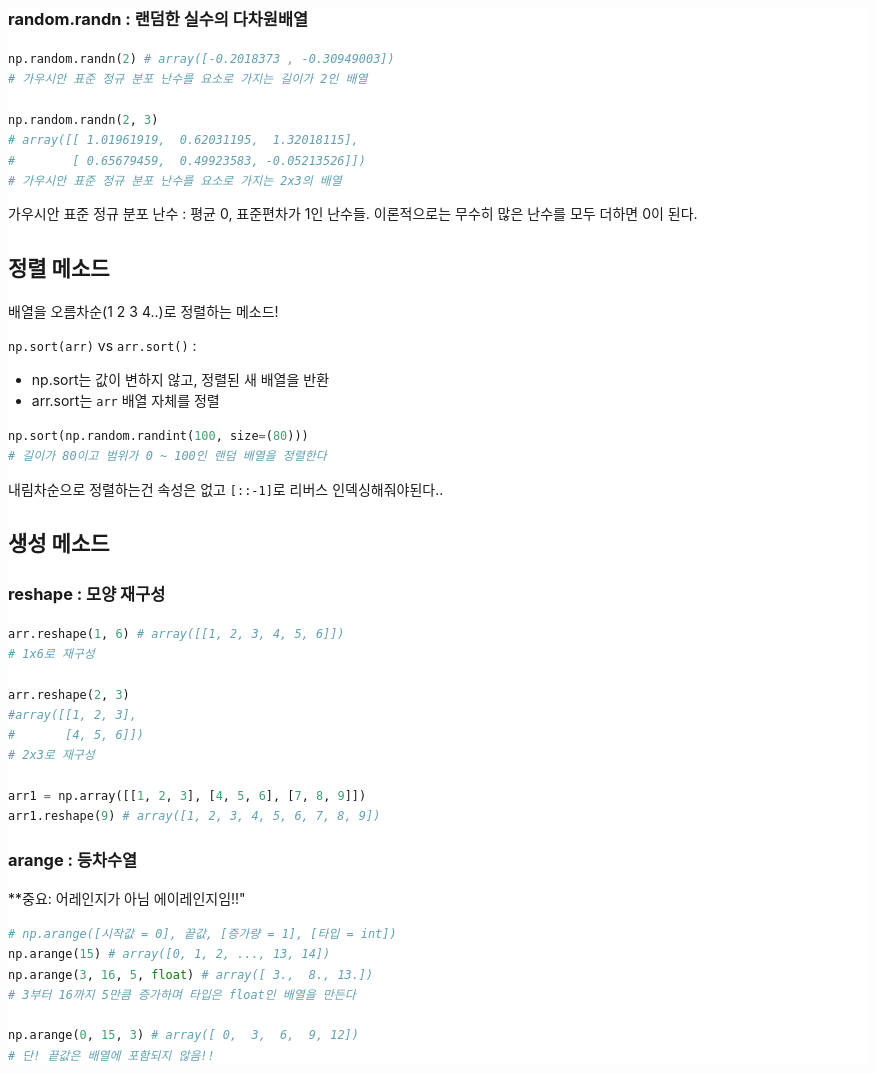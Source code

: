 ### random.randn : 랜덤한 실수의 다차원배열
```python
np.random.randn(2) # array([-0.2018373 , -0.30949003])
# 가우시안 표준 정규 분포 난수를 요소로 가지는 길이가 2인 배열

np.random.randn(2, 3)
# array([[ 1.01961919,  0.62031195,  1.32018115],
#        [ 0.65679459,  0.49923583, -0.05213526]])
# 가우시안 표준 정규 분포 난수를 요소로 가지는 2x3의 배열
```
가우시안 표준 정규 분포 난수 : 평균 0, 표준편차가 1인 난수들. 이론적으로는 무수히 많은 난수를 모두 더하면 0이 된다.

## 정렬 메소드
배열을 오름차순(1 2 3 4..)로 정렬하는 메소드!

`np.sort(arr)` vs `arr.sort()` :
- np.sort는 값이 변하지 않고,  정렬된 새 배열을 반환
- arr.sort는 `arr` 배열 자체를 정렬
```python
np.sort(np.random.randint(100, size=(80)))
# 길이가 80이고 범위가 0 ~ 100인 랜덤 배열을 정렬한다
```

내림차순으로 정렬하는건 속성은 없고 `[::-1]`로 리버스 인덱싱해줘야된다..

## 생성 메소드

### reshape : 모양 재구성
```python
arr.reshape(1, 6) # array([[1, 2, 3, 4, 5, 6]])
# 1x6로 재구성

arr.reshape(2, 3)
#array([[1, 2, 3],
#       [4, 5, 6]])
# 2x3로 재구성

arr1 = np.array([[1, 2, 3], [4, 5, 6], [7, 8, 9]])
arr1.reshape(9) # array([1, 2, 3, 4, 5, 6, 7, 8, 9])

```

### arange : 등차수열
**중요: 어레인지가 아님 에이레인지임!!"
```python
# np.arange([시작값 = 0], 끝값, [증가량 = 1], [타입 = int])
np.arange(15) # array([0, 1, 2, ..., 13, 14])
np.arange(3, 16, 5, float) # array([ 3.,  8., 13.])
# 3부터 16까지 5만큼 증가하며 타입은 float인 배열을 만든다

np.arange(0, 15, 3) # array([ 0,  3,  6,  9, 12])
# 단! 끝값은 배열에 포함되지 않음!!

```
